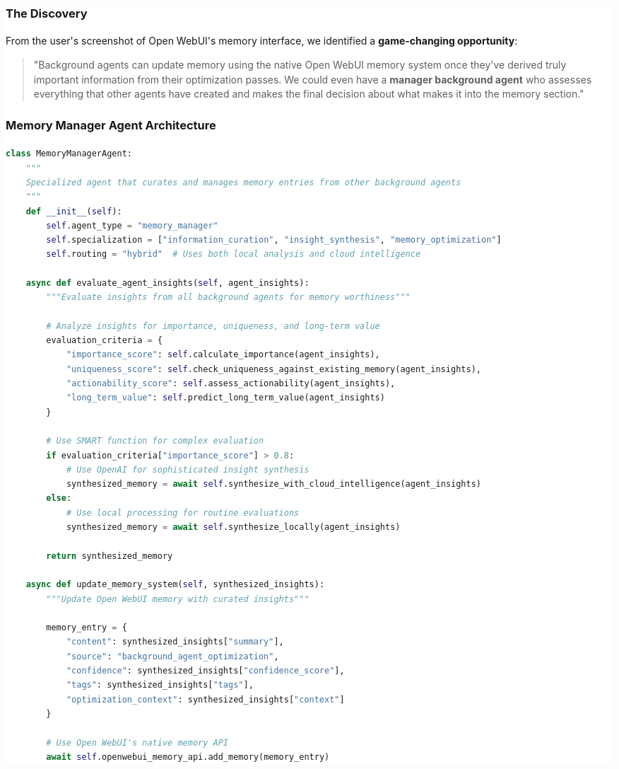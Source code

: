### **The Discovery**
From the user's screenshot of Open WebUI's memory interface, we identified a **game-changing opportunity**:

> "Background agents can update memory using the native Open WebUI memory system once they've derived truly important information from their optimization passes. We could even have a **manager background agent** who assesses everything that other agents have created and makes the final decision about what makes it into the memory section."

### **Memory Manager Agent Architecture**
```python
class MemoryManagerAgent:
    """
    Specialized agent that curates and manages memory entries from other background agents
    """
    def __init__(self):
        self.agent_type = "memory_manager"
        self.specialization = ["information_curation", "insight_synthesis", "memory_optimization"]
        self.routing = "hybrid"  # Uses both local analysis and cloud intelligence
        
    async def evaluate_agent_insights(self, agent_insights):
        """Evaluate insights from all background agents for memory worthiness"""
        
        # Analyze insights for importance, uniqueness, and long-term value
        evaluation_criteria = {
            "importance_score": self.calculate_importance(agent_insights),
            "uniqueness_score": self.check_uniqueness_against_existing_memory(agent_insights),
            "actionability_score": self.assess_actionability(agent_insights),
            "long_term_value": self.predict_long_term_value(agent_insights)
        }
        
        # Use SMART function for complex evaluation
        if evaluation_criteria["importance_score"] > 0.8:
            # Use OpenAI for sophisticated insight synthesis
            synthesized_memory = await self.synthesize_with_cloud_intelligence(agent_insights)
        else:
            # Use local processing for routine evaluations
            synthesized_memory = await self.synthesize_locally(agent_insights)
            
        return synthesized_memory
    
    async def update_memory_system(self, synthesized_insights):
        """Update Open WebUI memory with curated insights"""
        
        memory_entry = {
            "content": synthesized_insights["summary"],
            "source": "background_agent_optimization",
            "confidence": synthesized_insights["confidence_score"],
            "tags": synthesized_insights["tags"],
            "optimization_context": synthesized_insights["context"]
        }
        
        # Use Open WebUI's native memory API
        await self.openwebui_memory_api.add_memory(memory_entry)
```
